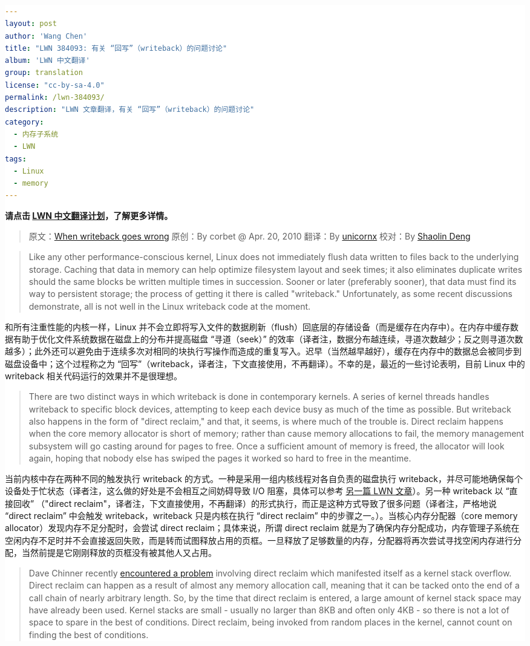 ```yaml
---
layout: post
author: 'Wang Chen'
title: "LWN 384093: 有关 “回写”（writeback）的问题讨论"
album: 'LWN 中文翻译'
group: translation
license: "cc-by-sa-4.0"
permalink: /lwn-384093/
description: "LWN 文章翻译，有关 “回写”（writeback）的问题讨论"
category:
  - 内存子系统
  - LWN
tags:
  - Linux
  - memory
---
```


**请点击 [LWN 中文翻译计划](/lwn)，了解更多详情。**

> 原文：[When writeback goes wrong](https://lwn.net/Articles/384093/)
> 原创：By corbet @ Apr. 20, 2010
> 翻译：By [unicornx](https://github.com/unicornx)
> 校对：By [Shaolin Deng](https://github.com/ShaolinDeng)

> Like any other performance-conscious kernel, Linux does not immediately flush data written to files back to the underlying storage. Caching that data in memory can help optimize filesystem layout and seek times; it also eliminates duplicate writes should the same blocks be written multiple times in succession. Sooner or later (preferably sooner), that data must find its way to persistent storage; the process of getting it there is called "writeback." Unfortunately, as some recent discussions demonstrate, all is not well in the Linux writeback code at the moment.

和所有注重性能的内核一样，Linux 并不会立即将写入文件的数据刷新（flush）回底层的存储设备（而是缓存在内存中）。在内存中缓存数据有助于优化文件系统数据在磁盘上的分布并提高磁盘 “寻道（seek）” 的效率（译者注，数据分布越连续，寻道次数越少；反之则寻道次数越多）；此外还可以避免由于连续多次对相同的块执行写操作而造成的重复写入。迟早（当然越早越好），缓存在内存中的数据总会被同步到磁盘设备中；这个过程称之为 “回写”（writeback，译者注，下文直接使用，不再翻译）。不幸的是，最近的一些讨论表明，目前 Linux 中的 writeback 相关代码运行的效果并不是很理想。

> There are two distinct ways in which writeback is done in contemporary kernels. A series of kernel threads handles writeback to specific block devices, attempting to keep each device busy as much of the time as possible. But writeback also happens in the form of "direct reclaim," and that, it seems, is where much of the trouble is. Direct reclaim happens when the core memory allocator is short of memory; rather than cause memory allocations to fail, the memory management subsystem will go casting around for pages to free. Once a sufficient amount of memory is freed, the allocator will look again, hoping that nobody else has swiped the pages it worked so hard to free in the meantime.

当前内核中存在两种不同的触发执行 writeback 的方式。一种是采用一组内核线程对各自负责的磁盘执行 writeback，并尽可能地确保每个设备处于忙状态（译者注，这么做的好处是不会相互之间妨碍导致 I/O 阻塞，具体可以参考 [另一篇 LWN 文章](/lwn-326552)）。另一种 writeback 以 “直接回收” （"direct reclaim"，译者注，下文直接使用，不再翻译）的形式执行，而正是这种方式导致了很多问题（译者注，严格地说 “direct reclaim” 中会触发 writeback，writeback 只是内核在执行 “direct reclaim” 中的步骤之一。）。当核心内存分配器（core memory allocator）发现内存不足分配时，会尝试 direct reclaim；具体来说，所谓 direct reclaim 就是为了确保内存分配成功，内存管理子系统在空闲内存不足时并不会直接返回失败，而是转而试图释放占用的页框。一旦释放了足够数量的内存，分配器将再次尝试寻找空闲内存进行分配，当然前提是它刚刚释放的页框没有被其他人又占用。

> Dave Chinner recently [encountered a problem](https://lwn.net/Articles/384110/) involving direct reclaim which manifested itself as a kernel stack overflow. Direct reclaim can happen as a result of almost any memory allocation call, meaning that it can be tacked onto the end of a call chain of nearly arbitrary length. So, by the time that direct reclaim is entered, a large amount of kernel stack space may have already been used. Kernel stacks are small - usually no larger than 8KB and often only 4KB - so there is not a lot of space to spare in the best of conditions. Direct reclaim, being invoked from random places in the kernel, cannot count on finding the best of conditions.
